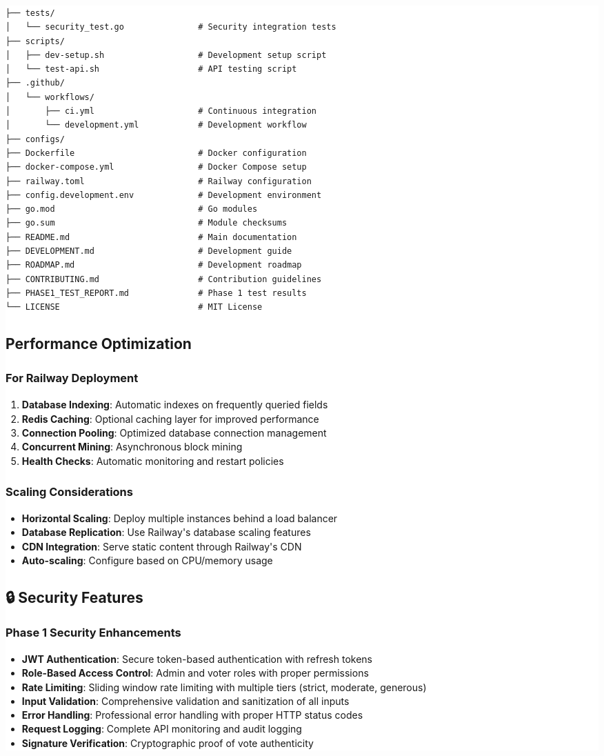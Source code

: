 ```
├── tests/
│   └── security_test.go               # Security integration tests
├── scripts/
│   ├── dev-setup.sh                   # Development setup script
│   └── test-api.sh                    # API testing script
├── .github/
│   └── workflows/
│       ├── ci.yml                     # Continuous integration
│       └── development.yml            # Development workflow
├── configs/
├── Dockerfile                         # Docker configuration
├── docker-compose.yml                 # Docker Compose setup
├── railway.toml                       # Railway configuration
├── config.development.env             # Development environment
├── go.mod                             # Go modules
├── go.sum                             # Module checksums
├── README.md                          # Main documentation
├── DEVELOPMENT.md                     # Development guide
├── ROADMAP.md                         # Development roadmap
├── CONTRIBUTING.md                    # Contribution guidelines
├── PHASE1_TEST_REPORT.md              # Phase 1 test results
└── LICENSE                            # MIT License
```

## Performance Optimization

### For Railway Deployment

1. **Database Indexing**: Automatic indexes on frequently queried fields
2. **Redis Caching**: Optional caching layer for improved performance
3. **Connection Pooling**: Optimized database connection management
4. **Concurrent Mining**: Asynchronous block mining
5. **Health Checks**: Automatic monitoring and restart policies

### Scaling Considerations

- **Horizontal Scaling**: Deploy multiple instances behind a load balancer
- **Database Replication**: Use Railway's database scaling features
- **CDN Integration**: Serve static content through Railway's CDN
- **Auto-scaling**: Configure based on CPU/memory usage

## 🔒 Security Features

### Phase 1 Security Enhancements
- **JWT Authentication**: Secure token-based authentication with refresh tokens
- **Role-Based Access Control**: Admin and voter roles with proper permissions
- **Rate Limiting**: Sliding window rate limiting with multiple tiers (strict, moderate, generous)
- **Input Validation**: Comprehensive validation and sanitization of all inputs
- **Error Handling**: Professional error handling with proper HTTP status codes
- **Request Logging**: Complete API monitoring and audit logging
- **Signature Verification**: Cryptographic proof of vote authenticity

